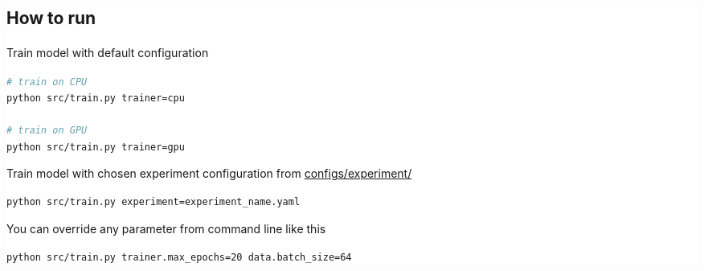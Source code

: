## How to run

Train model with default configuration

```bash
# train on CPU
python src/train.py trainer=cpu

# train on GPU
python src/train.py trainer=gpu
```

Train model with chosen experiment configuration from [configs/experiment/](configs/experiment/)

```bash
python src/train.py experiment=experiment_name.yaml
```

You can override any parameter from command line like this

```bash
python src/train.py trainer.max_epochs=20 data.batch_size=64
```
